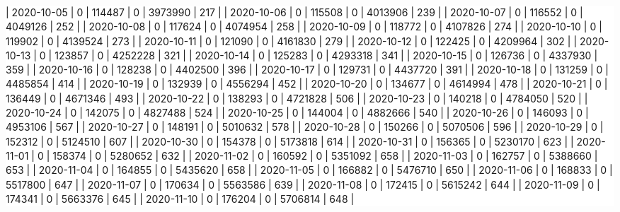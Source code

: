 | 2020-10-05 | 0 | 114487 | 0 | 3973990 | 217 |
| 2020-10-06 | 0 | 115508 | 0 | 4013906 | 239 |
| 2020-10-07 | 0 | 116552 | 0 | 4049126 | 252 |
| 2020-10-08 | 0 | 117624 | 0 | 4074954 | 258 |
| 2020-10-09 | 0 | 118772 | 0 | 4107826 | 274 |
| 2020-10-10 | 0 | 119902 | 0 | 4139524 | 273 |
| 2020-10-11 | 0 | 121090 | 0 | 4161830 | 279 |
| 2020-10-12 | 0 | 122425 | 0 | 4209964 | 302 |
| 2020-10-13 | 0 | 123857 | 0 | 4252228 | 321 |
| 2020-10-14 | 0 | 125283 | 0 | 4293318 | 341 |
| 2020-10-15 | 0 | 126736 | 0 | 4337930 | 359 |
| 2020-10-16 | 0 | 128238 | 0 | 4402500 | 396 |
| 2020-10-17 | 0 | 129731 | 0 | 4437720 | 391 |
| 2020-10-18 | 0 | 131259 | 0 | 4485854 | 414 |
| 2020-10-19 | 0 | 132939 | 0 | 4556294 | 452 |
| 2020-10-20 | 0 | 134677 | 0 | 4614994 | 478 |
| 2020-10-21 | 0 | 136449 | 0 | 4671346 | 493 |
| 2020-10-22 | 0 | 138293 | 0 | 4721828 | 506 |
| 2020-10-23 | 0 | 140218 | 0 | 4784050 | 520 |
| 2020-10-24 | 0 | 142075 | 0 | 4827488 | 524 |
| 2020-10-25 | 0 | 144004 | 0 | 4882666 | 540 |
| 2020-10-26 | 0 | 146093 | 0 | 4953106 | 567 |
| 2020-10-27 | 0 | 148191 | 0 | 5010632 | 578 |
| 2020-10-28 | 0 | 150266 | 0 | 5070506 | 596 |
| 2020-10-29 | 0 | 152312 | 0 | 5124510 | 607 |
| 2020-10-30 | 0 | 154378 | 0 | 5173818 | 614 |
| 2020-10-31 | 0 | 156365 | 0 | 5230170 | 623 |
| 2020-11-01 | 0 | 158374 | 0 | 5280652 | 632 |
| 2020-11-02 | 0 | 160592 | 0 | 5351092 | 658 |
| 2020-11-03 | 0 | 162757 | 0 | 5388660 | 653 |
| 2020-11-04 | 0 | 164855 | 0 | 5435620 | 658 |
| 2020-11-05 | 0 | 166882 | 0 | 5476710 | 650 |
| 2020-11-06 | 0 | 168833 | 0 | 5517800 | 647 |
| 2020-11-07 | 0 | 170634 | 0 | 5563586 | 639 |
| 2020-11-08 | 0 | 172415 | 0 | 5615242 | 644 |
| 2020-11-09 | 0 | 174341 | 0 | 5663376 | 645 |
| 2020-11-10 | 0 | 176204 | 0 | 5706814 | 648 |